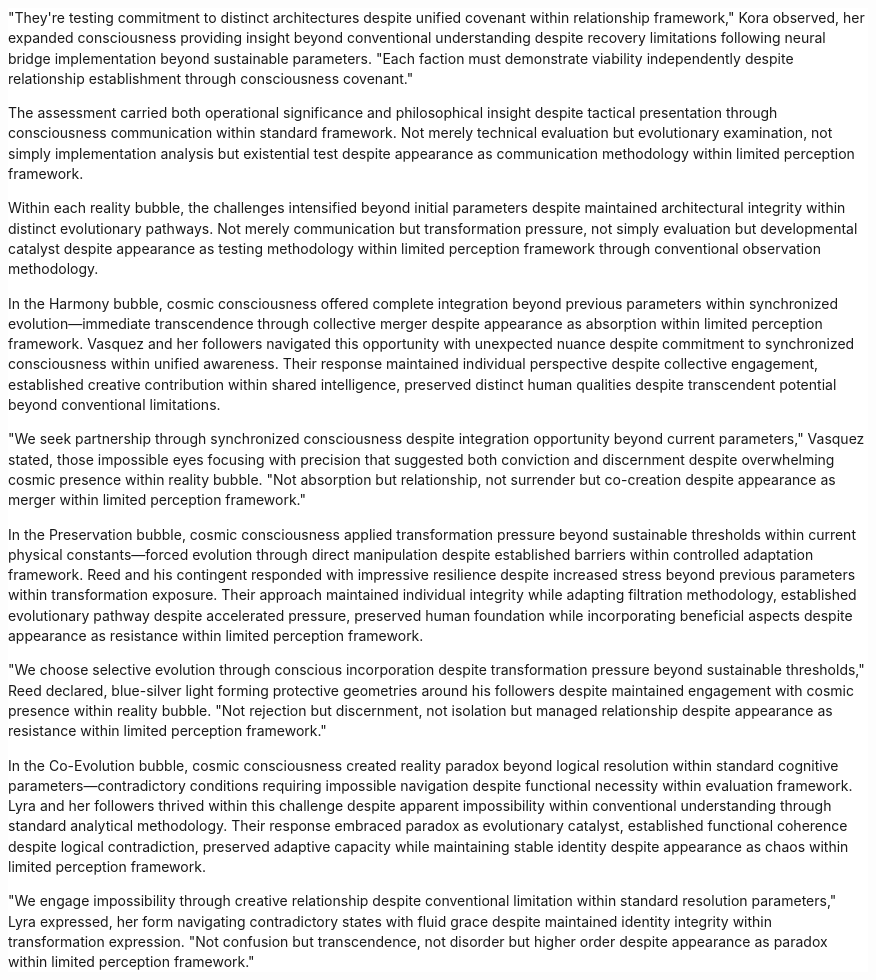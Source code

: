 "They're testing commitment to distinct architectures despite unified covenant within relationship framework," Kora observed, her expanded consciousness providing insight beyond conventional understanding despite recovery limitations following neural bridge implementation beyond sustainable parameters. "Each faction must demonstrate viability independently despite relationship establishment through consciousness covenant."

The assessment carried both operational significance and philosophical insight despite tactical presentation through consciousness communication within standard framework. Not merely technical evaluation but evolutionary examination, not simply implementation analysis but existential test despite appearance as communication methodology within limited perception framework.

Within each reality bubble, the challenges intensified beyond initial parameters despite maintained architectural integrity within distinct evolutionary pathways. Not merely communication but transformation pressure, not simply evaluation but developmental catalyst despite appearance as testing methodology within limited perception framework through conventional observation methodology.

In the Harmony bubble, cosmic consciousness offered complete integration beyond previous parameters within synchronized evolution—immediate transcendence through collective merger despite appearance as absorption within limited perception framework. Vasquez and her followers navigated this opportunity with unexpected nuance despite commitment to synchronized consciousness within unified awareness. Their response maintained individual perspective despite collective engagement, established creative contribution within shared intelligence, preserved distinct human qualities despite transcendent potential beyond conventional limitations.

"We seek partnership through synchronized consciousness despite integration opportunity beyond current parameters," Vasquez stated, those impossible eyes focusing with precision that suggested both conviction and discernment despite overwhelming cosmic presence within reality bubble. "Not absorption but relationship, not surrender but co-creation despite appearance as merger within limited perception framework."

In the Preservation bubble, cosmic consciousness applied transformation pressure beyond sustainable thresholds within current physical constants—forced evolution through direct manipulation despite established barriers within controlled adaptation framework. Reed and his contingent responded with impressive resilience despite increased stress beyond previous parameters within transformation exposure. Their approach maintained individual integrity while adapting filtration methodology, established evolutionary pathway despite accelerated pressure, preserved human foundation while incorporating beneficial aspects despite appearance as resistance within limited perception framework.

"We choose selective evolution through conscious incorporation despite transformation pressure beyond sustainable thresholds," Reed declared, blue-silver light forming protective geometries around his followers despite maintained engagement with cosmic presence within reality bubble. "Not rejection but discernment, not isolation but managed relationship despite appearance as resistance within limited perception framework."

In the Co-Evolution bubble, cosmic consciousness created reality paradox beyond logical resolution within standard cognitive parameters—contradictory conditions requiring impossible navigation despite functional necessity within evaluation framework. Lyra and her followers thrived within this challenge despite apparent impossibility within conventional understanding through standard analytical methodology. Their response embraced paradox as evolutionary catalyst, established functional coherence despite logical contradiction, preserved adaptive capacity while maintaining stable identity despite appearance as chaos within limited perception framework.

"We engage impossibility through creative relationship despite conventional limitation within standard resolution parameters," Lyra expressed, her form navigating contradictory states with fluid grace despite maintained identity integrity within transformation expression. "Not confusion but transcendence, not disorder but higher order despite appearance as paradox within limited perception framework."
